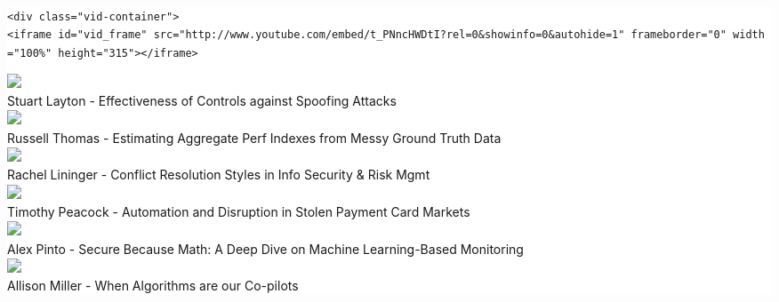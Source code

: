 </style>





	<div class="vid-container">
    <iframe id="vid_frame" src="http://www.youtube.com/embed/t_PNncHWDtI?rel=0&showinfo=0&autohide=1" frameborder="0" width="100%" height="315"></iframe>
</div>


<div class="vid-list-container">
<div class="vid-list">

<div class="vid-item" onClick="document.getElementById('vid_frame').src='http://youtube.com/embed/t_PNncHWDtI?autoplay=1&rel=0&showinfo=0&autohide=1'">
  <div class="thumb"><img src="http://i.ytimg.com/vi/t_PNncHWDtI/default.jpg?v=5457c99e"></div>
  <div class="desc">Stuart Layton - Effectiveness of Controls against Spoofing Attacks</div>
</div>

<div class="vid-item" onClick="document.getElementById('vid_frame').src='http://youtube.com/embed/​gvM3ctqmzGA?autoplay=1&rel=0&showinfo=0&autohide=1'">
  <div class="thumb"><img src="http://i.ytimg.com/vi/gvM3ctqmzGA/default.jpg"></div>
  <div class="desc">Russell Thomas - Estimating Aggregate Perf Indexes from Messy Ground Truth Data</div>
</div>

<div class="vid-item" onClick="document.getElementById('vid_frame').src='http://youtube.com/embed/hFkIW18UKA​?autoplay=1&rel=0&showinfo=0&autohide=1'">
  <div class="thumb"><img src="http://i.ytimg.com/vi/-hFkIW18UKA/default.jpg?v=5457c919"></div>
  <div class="desc">Rachel Lininger - Conflict Resolution Styles in Info Security & Risk Mgmt</div>
</div>

<div class="vid-item" onClick="document.getElementById('vid_frame').src='http://youtube.com/embed/​MMYvcElNLSI?autoplay=1&rel=0&showinfo=0&autohide=1'">
  <div class="thumb"><img src="http://i.ytimg.com/vi/MMYvcElNLSI/default.jpg?v=5457c914"></div>
  <div class="desc">Timothy Peacock - Automation and Disruption in Stolen Payment Card Markets</div>
</div>


<div class="vid-item" onClick="document.getElementById('vid_frame').src='http://youtube.com/embed/​kGjFKINZ2Rc?autoplay=1&rel=0&showinfo=0&autohide=1'">
  <div class="thumb"><img src="http://i.ytimg.com/vi/kGjFKINZ2Rc/default.jpg?v=5458cf12"></div>
  <div class="desc">Alex Pinto - Secure Because Math: A Deep Dive on Machine Learning-Based Monitoring</div>
</div>


<div class="vid-item" onClick="document.getElementById('vid_frame').src='http://youtube.com/embed/​tbjI9nxgnLA?autoplay=1&rel=0&showinfo=0&autohide=1'">
  <div class="thumb"><img src="http://i.ytimg.com/vi/tbjI9nxgnLA/default.jpg?v=5458cf5a"></div>
  <div class="desc">Allison Miller - When Algorithms are our Co-pilots</div>
</div>
